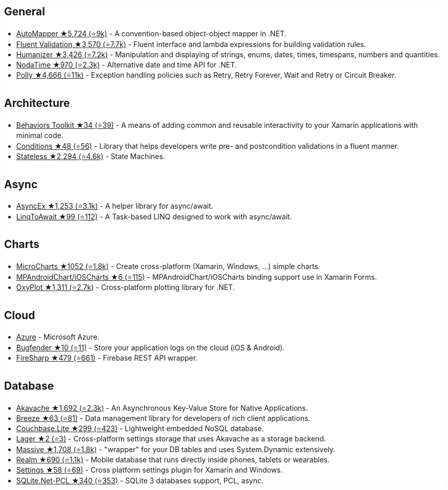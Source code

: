 ## General

*   [AutoMapper ★5,724 (⭐9k)](https://github.com/AutoMapper/AutoMapper) - A convention-based object-object mapper in .NET.
*   [Fluent Validation ★3,570 (⭐7.7k)](https://github.com/FluentValidation/FluentValidation) - Fluent interface and lambda expressions for building validation rules.
*   [Humanizer ★3,426 (⭐7.2k)](https://github.com/Humanizr/Humanizer) - Manipulation and displaying of strings, enums, dates, times, timespans, numbers and quantities.
*   [NodaTime ★970 (⭐2.3k)](https://github.com/nodatime/nodatime) - Alternative date and time API for .NET.
*   [Polly ★4,666 (⭐11k)](https://github.com/App-vNext/Polly) - Exception handling policies such as Retry, Retry Forever, Wait and Retry or Circuit Breaker.

## Architecture

*   [Behaviors Toolkit ★34 (⭐39)](https://github.com/ThomasLebrun/XamarinBehaviorsToolkit) - A means of adding common and reusable interactivity to your Xamarin applications with minimal code.
*   [Conditions ★48 (⭐56)](https://github.com/ghuntley/conditions) - Library that helps developers write pre- and postcondition validations in a fluent manner.
*   [Stateless ★2,294 (⭐4.6k)](https://github.com/dotnet-state-machine/stateless) - State Machines.

## Async

*   [AsyncEx ★1,253 (⭐3.1k)](https://github.com/StephenCleary/AsyncEx) - A helper library for async/await.
*   [LinqToAwait ★99 (⭐112)](https://github.com/anaisbetts/LinqToAwait) - A Task-based LINQ designed to work with async/await.

## Charts

*   [MicroCharts ★1052 (⭐1.8k)](https://github.com/microcharts-dotnet/Microcharts) - Create cross-platform (Xamarin, Windows, ...) simple charts.
*   [MPAndroidChart/iOSCharts ★6 (⭐115)](https://github.com/bulubuloa/Ultimate-Xamarin-Forms-KIT) - MPAndroidChart/iOSCharts binding support use in Xamarin Forms.
*   [OxyPlot ★1,311 (⭐2.7k)](https://github.com/oxyplot/oxyplot) - Cross-platform plotting library for .NET.

## Cloud

*   [Azure](https://docs.microsoft.com/en-us/xamarin/cross-platform/data-cloud/) - Microsoft Azure.
*   [Bugfender ★10 (⭐11)](https://github.com/bugfender/bugfender-xamarin) - Store your application logs on the cloud (iOS & Android).
*   [FireSharp ★479 (⭐661)](https://github.com/ziyasal/FireSharp) - Firebase REST API wrapper.

## Database

*   [Akavache ★1,692 (⭐2.3k)](https://github.com/reactiveui/akavache) - An Asynchronous Key-Value Store for Native Applications.
*   [Breeze ★63 (⭐81)](https://github.com/Breeze/breeze.sharp) - Data management library for developers of rich client applications.
*   [Couchbase.Lite ★299 (⭐423)](https://github.com/couchbase/couchbase-lite-net) - Lightweight embedded NoSQL database.
*   [Lager ★2 (⭐3)](https://github.com/ghuntley/Lager) - Cross-platform settings storage that uses Akavache as a storage backend.
*   [Massive ★1,708 (⭐1.8k)](https://github.com/FransBouma/Massive) - "wrapper" for your DB tables and uses System.Dynamic extensively.
*   [Realm ★690 (⭐1.1k)](https://github.com/realm/realm-dotnet) - Mobile database that runs directly inside phones, tablets or wearables.
*   [Settings ★58 (⭐69)](https://github.com/aritchie/settings) - Cross platform settings plugin for Xamarin and Windows.
*   [SQLite.Net-PCL ★340 (⭐353)](https://github.com/oysteinkrog/SQLite.Net-PCL) - SQLite 3 databases support, PCL, async.